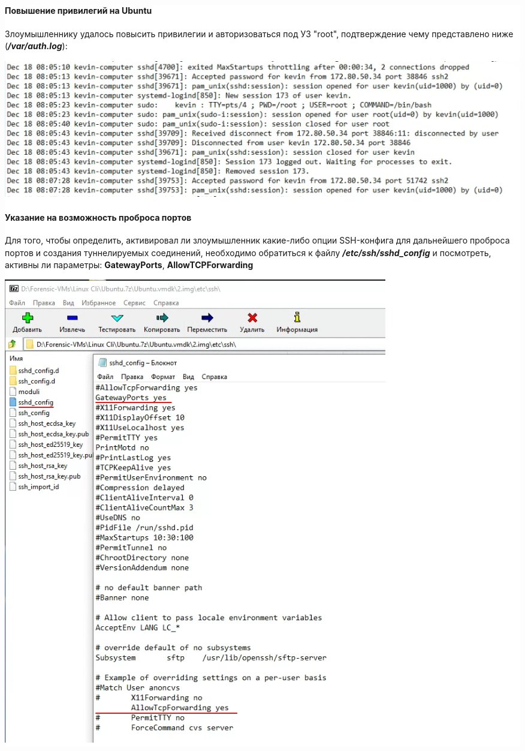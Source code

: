 #### Повышение привилегий на Ubuntu

Злоумышленнику удалось повысить привилегии и авторизоваться под УЗ "root", подтверждение чему представлено ниже (***/var/auth.log***):

![ScreenShot](screenshots/46.png)

#### Указание на возможность проброса портов

Для того, чтобы определить, активировал ли злоумышленник какие-либо опции SSH-конфига для дальнейшего проброса портов и создания туннелируемых соединений, необходимо обратиться к файлу ***/etc/ssh/sshd_config*** и посмотреть, активны ли параметры: **GatewayPorts**, **AllowTCPForwarding**

![ScreenShot](screenshots/47.png)

